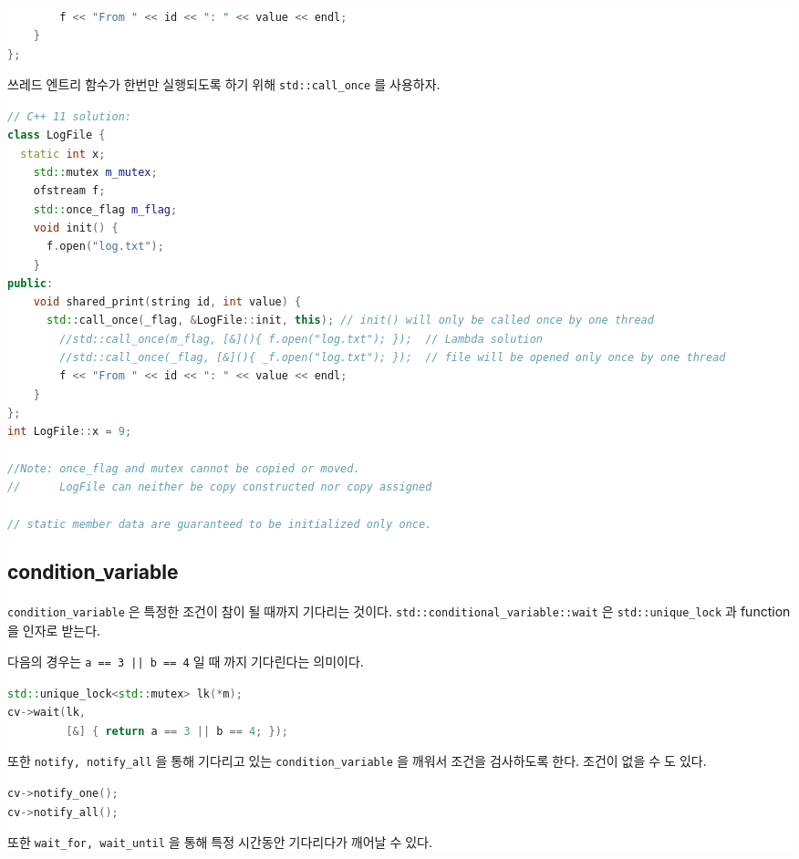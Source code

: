 ```cpp
		f << "From " << id << ": " << value << endl;
	}
};
```

쓰레드 엔트리 함수가 한번만 실행되도록 하기 위해 `std::call_once` 를 사용하자.

```cpp
// C++ 11 solution:
class LogFile {
  static int x;
	std::mutex m_mutex;
	ofstream f;
	std::once_flag m_flag;
	void init() { 
      f.open("log.txt"); 
    }
public:
	void shared_print(string id, int value) {
      std::call_once(_flag, &LogFile::init, this); // init() will only be called once by one thread
		//std::call_once(m_flag, [&](){ f.open("log.txt"); });  // Lambda solution
		//std::call_once(_flag, [&](){ _f.open("log.txt"); });  // file will be opened only once by one thread
		f << "From " << id << ": " << value << endl;
	}
};
int LogFile::x = 9;

//Note: once_flag and mutex cannot be copied or moved.
//      LogFile can neither be copy constructed nor copy assigned

// static member data are guaranteed to be initialized only once.
```

## condition_variable

`condition_variable` 은 특정한 조건이 참이 될 때까지 기다리는 것이다. `std::conditional_variable::wait` 은 `std::unique_lock` 과 function 을 인자로 받는다. 

다음의 경우는 `a == 3 || b == 4` 일 때 까지 기다린다는 의미이다.

```cpp
std::unique_lock<std::mutex> lk(*m);
cv->wait(lk,
         [&] { return a == 3 || b == 4; });
```

또한 `notify, notify_all` 을 통해 기다리고 있는 `condition_variable` 을 깨워서 조건을 검사하도록 한다. 조건이 없을 수 도 있다.

```cpp
cv->notify_one();
cv->notify_all();
```

또한 `wait_for, wait_until` 을 통해 특정 시간동안 기다리다가 깨어날 수 있다.
